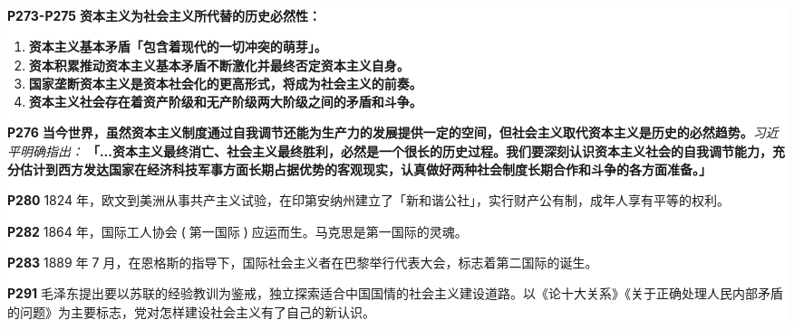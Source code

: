 **P273-P275** **资本主义为社会主义所代替的历史必然性：**

1. **资本主义基本矛盾「包含着现代的一切冲突的萌芽」。**
2. **资本积累推动资本主义基本矛盾不断激化并最终否定资本主义自身。**
3. **国家垄断资本主义是资本社会化的更高形式，将成为社会主义的前奏。**
4. **资本主义社会存在着资产阶级和无产阶级两大阶级之间的矛盾和斗争。**

**P276** **当今世界，虽然资本主义制度通过自我调节还能为生产力的发展提供一定的空间，但社会主义取代资本主义是历史的必然趋势。**_习近平明确指出：_ **「...资本主义最终消亡、社会主义最终胜利，必然是一个很长的历史过程。我们要深刻认识资本主义社会的自我调节能力，充分估计到西方发达国家在经济科技军事方面长期占据优势的客观现实，认真做好两种社会制度长期合作和斗争的各方面准备。」**

**P280** 1824 年，欧文到美洲从事共产主义试验，在印第安纳州建立了「新和谐公社」，实行财产公有制，成年人享有平等的权利。

**P282** 1864 年，国际工人协会 ( 第一国际 ) 应运而生。马克思是第一国际的灵魂。

**P283** 1889 年 7 月，在恩格斯的指导下，国际社会主义者在巴黎举行代表大会，标志着第二国际的诞生。

**P291** 毛泽东提出要以苏联的经验教训为鉴戒，独立探索适合中国国情的社会主义建设道路。以《论十大关系》《关于正确处理人民内部矛盾的问题》为主要标志，党对怎样建设社会主义有了自己的新认识。

